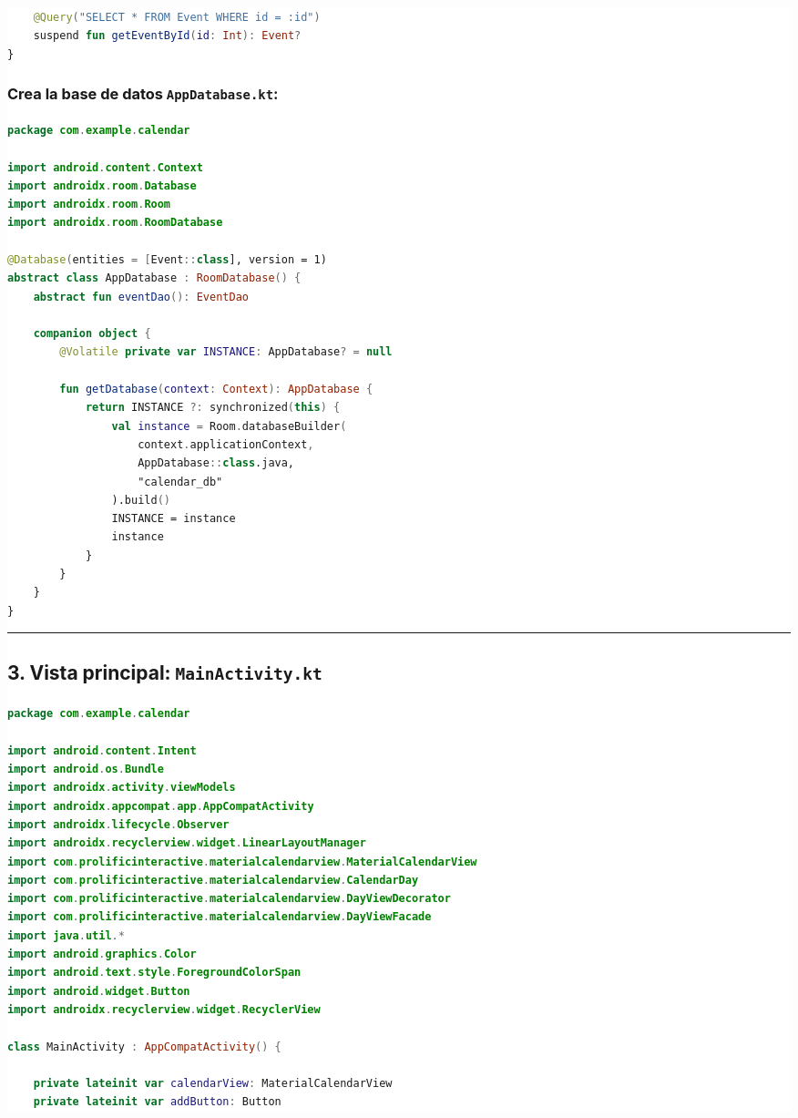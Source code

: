 ```kotlin
    @Query("SELECT * FROM Event WHERE id = :id")
    suspend fun getEventById(id: Int): Event?
}
```

### Crea la base de datos `AppDatabase.kt`:

```kotlin
package com.example.calendar

import android.content.Context
import androidx.room.Database
import androidx.room.Room
import androidx.room.RoomDatabase

@Database(entities = [Event::class], version = 1)
abstract class AppDatabase : RoomDatabase() {
    abstract fun eventDao(): EventDao

    companion object {
        @Volatile private var INSTANCE: AppDatabase? = null

        fun getDatabase(context: Context): AppDatabase {
            return INSTANCE ?: synchronized(this) {
                val instance = Room.databaseBuilder(
                    context.applicationContext,
                    AppDatabase::class.java,
                    "calendar_db"
                ).build()
                INSTANCE = instance
                instance
            }
        }
    }
}
```

---

## 3. **Vista principal: `MainActivity.kt`**

```kotlin
package com.example.calendar

import android.content.Intent
import android.os.Bundle
import androidx.activity.viewModels
import androidx.appcompat.app.AppCompatActivity
import androidx.lifecycle.Observer
import androidx.recyclerview.widget.LinearLayoutManager
import com.prolificinteractive.materialcalendarview.MaterialCalendarView
import com.prolificinteractive.materialcalendarview.CalendarDay
import com.prolificinteractive.materialcalendarview.DayViewDecorator
import com.prolificinteractive.materialcalendarview.DayViewFacade
import java.util.*
import android.graphics.Color
import android.text.style.ForegroundColorSpan
import android.widget.Button
import androidx.recyclerview.widget.RecyclerView

class MainActivity : AppCompatActivity() {

    private lateinit var calendarView: MaterialCalendarView
    private lateinit var addButton: Button
```